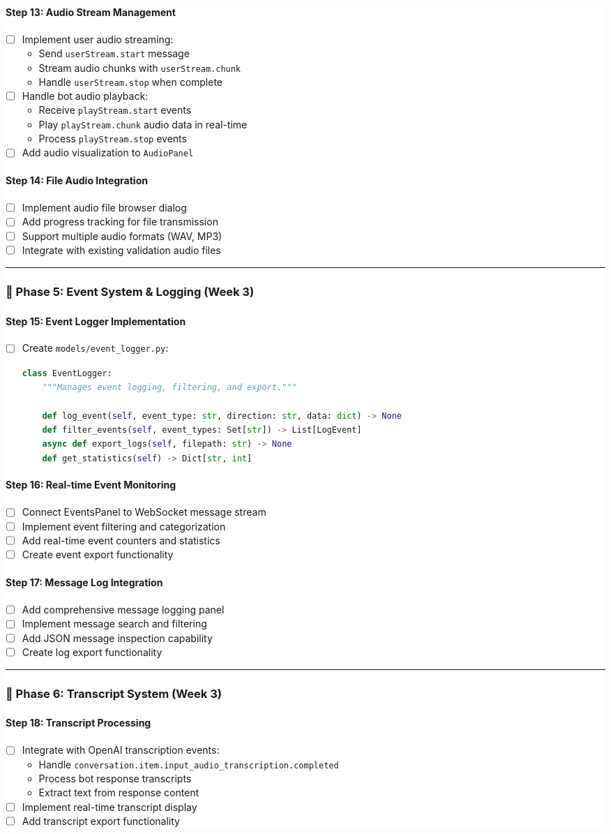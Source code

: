 #### Step 13: Audio Stream Management
- [ ] Implement user audio streaming:
  - Send `userStream.start` message
  - Stream audio chunks with `userStream.chunk`
  - Handle `userStream.stop` when complete
- [ ] Handle bot audio playback:
  - Receive `playStream.start` events
  - Play `playStream.chunk` audio data in real-time
  - Process `playStream.stop` events
- [ ] Add audio visualization to `AudioPanel`

#### Step 14: File Audio Integration
- [ ] Implement audio file browser dialog
- [ ] Add progress tracking for file transmission
- [ ] Support multiple audio formats (WAV, MP3)
- [ ] Integrate with existing validation audio files

---

### 🔄 Phase 5: Event System & Logging (Week 3)

#### Step 15: Event Logger Implementation
- [ ] Create `models/event_logger.py`:
  ```python
  class EventLogger:
      """Manages event logging, filtering, and export."""
      
      def log_event(self, event_type: str, direction: str, data: dict) -> None
      def filter_events(self, event_types: Set[str]) -> List[LogEvent]
      async def export_logs(self, filepath: str) -> None
      def get_statistics(self) -> Dict[str, int]
  ```

#### Step 16: Real-time Event Monitoring
- [ ] Connect EventsPanel to WebSocket message stream
- [ ] Implement event filtering and categorization
- [ ] Add real-time event counters and statistics
- [ ] Create event export functionality

#### Step 17: Message Log Integration
- [ ] Add comprehensive message logging panel
- [ ] Implement message search and filtering
- [ ] Add JSON message inspection capability
- [ ] Create log export functionality

---

### 🔄 Phase 6: Transcript System (Week 3)

#### Step 18: Transcript Processing
- [ ] Integrate with OpenAI transcription events:
  - Handle `conversation.item.input_audio_transcription.completed`
  - Process bot response transcripts
  - Extract text from response content
- [ ] Implement real-time transcript display
- [ ] Add transcript export functionality
